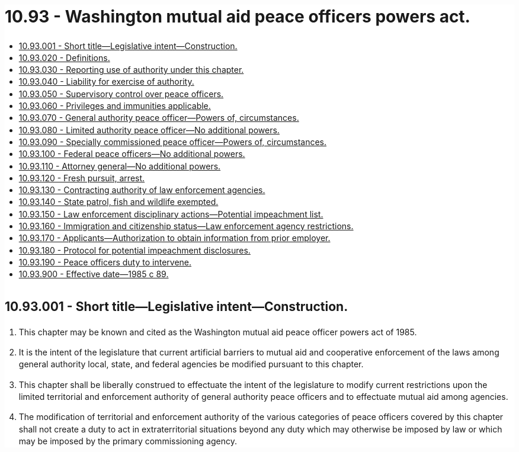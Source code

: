# 10.93 - Washington mutual aid peace officers powers act.
* [10.93.001 - Short title—Legislative intent—Construction.](#1093001---short-titlelegislative-intentconstruction)
* [10.93.020 - Definitions.](#1093020---definitions)
* [10.93.030 - Reporting use of authority under this chapter.](#1093030---reporting-use-of-authority-under-this-chapter)
* [10.93.040 - Liability for exercise of authority.](#1093040---liability-for-exercise-of-authority)
* [10.93.050 - Supervisory control over peace officers.](#1093050---supervisory-control-over-peace-officers)
* [10.93.060 - Privileges and immunities applicable.](#1093060---privileges-and-immunities-applicable)
* [10.93.070 - General authority peace officer—Powers of, circumstances.](#1093070---general-authority-peace-officerpowers-of-circumstances)
* [10.93.080 - Limited authority peace officer—No additional powers.](#1093080---limited-authority-peace-officerno-additional-powers)
* [10.93.090 - Specially commissioned peace officer—Powers of, circumstances.](#1093090---specially-commissioned-peace-officerpowers-of-circumstances)
* [10.93.100 - Federal peace officers—No additional powers.](#1093100---federal-peace-officersno-additional-powers)
* [10.93.110 - Attorney general—No additional powers.](#1093110---attorney-generalno-additional-powers)
* [10.93.120 - Fresh pursuit, arrest.](#1093120---fresh-pursuit-arrest)
* [10.93.130 - Contracting authority of law enforcement agencies.](#1093130---contracting-authority-of-law-enforcement-agencies)
* [10.93.140 - State patrol, fish and wildlife exempted.](#1093140---state-patrol-fish-and-wildlife-exempted)
* [10.93.150 - Law enforcement disciplinary actions—Potential impeachment list.](#1093150---law-enforcement-disciplinary-actionspotential-impeachment-list)
* [10.93.160 - Immigration and citizenship status—Law enforcement agency restrictions.](#1093160---immigration-and-citizenship-statuslaw-enforcement-agency-restrictions)
* [10.93.170 - Applicants—Authorization to obtain information from prior employer.](#1093170---applicantsauthorization-to-obtain-information-from-prior-employer)
* [10.93.180 - Protocol for potential impeachment disclosures.](#1093180---protocol-for-potential-impeachment-disclosures)
* [10.93.190 - Peace officers duty to intervene.](#1093190---peace-officers-duty-to-intervene)
* [10.93.900 - Effective date—1985 c 89.](#1093900---effective-date1985-c-89)
## 10.93.001 - Short title—Legislative intent—Construction.
1. This chapter may be known and cited as the Washington mutual aid peace officer powers act of 1985.

2. It is the intent of the legislature that current artificial barriers to mutual aid and cooperative enforcement of the laws among general authority local, state, and federal agencies be modified pursuant to this chapter.

3. This chapter shall be liberally construed to effectuate the intent of the legislature to modify current restrictions upon the limited territorial and enforcement authority of general authority peace officers and to effectuate mutual aid among agencies.

4. The modification of territorial and enforcement authority of the various categories of peace officers covered by this chapter shall not create a duty to act in extraterritorial situations beyond any duty which may otherwise be imposed by law or which may be imposed by the primary commissioning agency.
